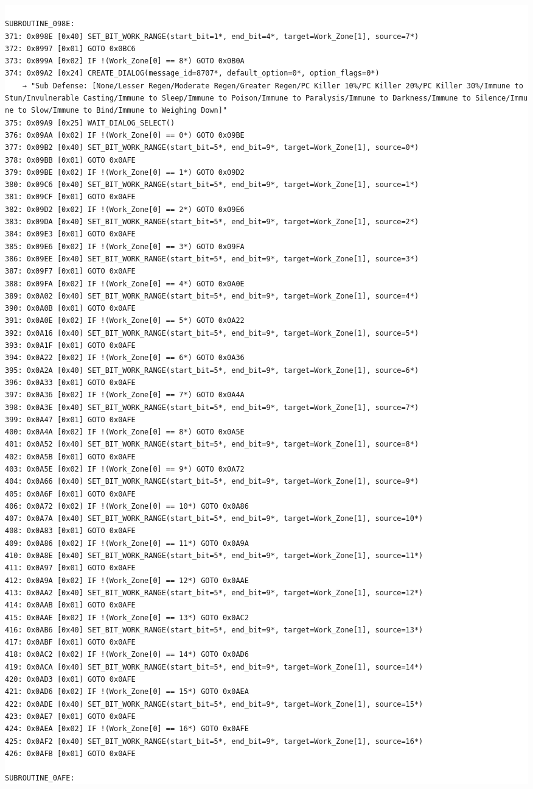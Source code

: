 ```

SUBROUTINE_098E:
371: 0x098E [0x40] SET_BIT_WORK_RANGE(start_bit=1*, end_bit=4*, target=Work_Zone[1], source=7*)
372: 0x0997 [0x01] GOTO 0x0BC6
373: 0x099A [0x02] IF !(Work_Zone[0] == 8*) GOTO 0x0B0A
374: 0x09A2 [0x24] CREATE_DIALOG(message_id=8707*, default_option=0*, option_flags=0*)
    → "Sub Defense: [None/Lesser Regen/Moderate Regen/Greater Regen/PC Killer 10%/PC Killer 20%/PC Killer 30%/Immune to Stun/Invulnerable Casting/Immune to Sleep/Immune to Poison/Immune to Paralysis/Immune to Darkness/Immune to Silence/Immune to Slow/Immune to Bind/Immune to Weighing Down]"
375: 0x09A9 [0x25] WAIT_DIALOG_SELECT()
376: 0x09AA [0x02] IF !(Work_Zone[0] == 0*) GOTO 0x09BE
377: 0x09B2 [0x40] SET_BIT_WORK_RANGE(start_bit=5*, end_bit=9*, target=Work_Zone[1], source=0*)
378: 0x09BB [0x01] GOTO 0x0AFE
379: 0x09BE [0x02] IF !(Work_Zone[0] == 1*) GOTO 0x09D2
380: 0x09C6 [0x40] SET_BIT_WORK_RANGE(start_bit=5*, end_bit=9*, target=Work_Zone[1], source=1*)
381: 0x09CF [0x01] GOTO 0x0AFE
382: 0x09D2 [0x02] IF !(Work_Zone[0] == 2*) GOTO 0x09E6
383: 0x09DA [0x40] SET_BIT_WORK_RANGE(start_bit=5*, end_bit=9*, target=Work_Zone[1], source=2*)
384: 0x09E3 [0x01] GOTO 0x0AFE
385: 0x09E6 [0x02] IF !(Work_Zone[0] == 3*) GOTO 0x09FA
386: 0x09EE [0x40] SET_BIT_WORK_RANGE(start_bit=5*, end_bit=9*, target=Work_Zone[1], source=3*)
387: 0x09F7 [0x01] GOTO 0x0AFE
388: 0x09FA [0x02] IF !(Work_Zone[0] == 4*) GOTO 0x0A0E
389: 0x0A02 [0x40] SET_BIT_WORK_RANGE(start_bit=5*, end_bit=9*, target=Work_Zone[1], source=4*)
390: 0x0A0B [0x01] GOTO 0x0AFE
391: 0x0A0E [0x02] IF !(Work_Zone[0] == 5*) GOTO 0x0A22
392: 0x0A16 [0x40] SET_BIT_WORK_RANGE(start_bit=5*, end_bit=9*, target=Work_Zone[1], source=5*)
393: 0x0A1F [0x01] GOTO 0x0AFE
394: 0x0A22 [0x02] IF !(Work_Zone[0] == 6*) GOTO 0x0A36
395: 0x0A2A [0x40] SET_BIT_WORK_RANGE(start_bit=5*, end_bit=9*, target=Work_Zone[1], source=6*)
396: 0x0A33 [0x01] GOTO 0x0AFE
397: 0x0A36 [0x02] IF !(Work_Zone[0] == 7*) GOTO 0x0A4A
398: 0x0A3E [0x40] SET_BIT_WORK_RANGE(start_bit=5*, end_bit=9*, target=Work_Zone[1], source=7*)
399: 0x0A47 [0x01] GOTO 0x0AFE
400: 0x0A4A [0x02] IF !(Work_Zone[0] == 8*) GOTO 0x0A5E
401: 0x0A52 [0x40] SET_BIT_WORK_RANGE(start_bit=5*, end_bit=9*, target=Work_Zone[1], source=8*)
402: 0x0A5B [0x01] GOTO 0x0AFE
403: 0x0A5E [0x02] IF !(Work_Zone[0] == 9*) GOTO 0x0A72
404: 0x0A66 [0x40] SET_BIT_WORK_RANGE(start_bit=5*, end_bit=9*, target=Work_Zone[1], source=9*)
405: 0x0A6F [0x01] GOTO 0x0AFE
406: 0x0A72 [0x02] IF !(Work_Zone[0] == 10*) GOTO 0x0A86
407: 0x0A7A [0x40] SET_BIT_WORK_RANGE(start_bit=5*, end_bit=9*, target=Work_Zone[1], source=10*)
408: 0x0A83 [0x01] GOTO 0x0AFE
409: 0x0A86 [0x02] IF !(Work_Zone[0] == 11*) GOTO 0x0A9A
410: 0x0A8E [0x40] SET_BIT_WORK_RANGE(start_bit=5*, end_bit=9*, target=Work_Zone[1], source=11*)
411: 0x0A97 [0x01] GOTO 0x0AFE
412: 0x0A9A [0x02] IF !(Work_Zone[0] == 12*) GOTO 0x0AAE
413: 0x0AA2 [0x40] SET_BIT_WORK_RANGE(start_bit=5*, end_bit=9*, target=Work_Zone[1], source=12*)
414: 0x0AAB [0x01] GOTO 0x0AFE
415: 0x0AAE [0x02] IF !(Work_Zone[0] == 13*) GOTO 0x0AC2
416: 0x0AB6 [0x40] SET_BIT_WORK_RANGE(start_bit=5*, end_bit=9*, target=Work_Zone[1], source=13*)
417: 0x0ABF [0x01] GOTO 0x0AFE
418: 0x0AC2 [0x02] IF !(Work_Zone[0] == 14*) GOTO 0x0AD6
419: 0x0ACA [0x40] SET_BIT_WORK_RANGE(start_bit=5*, end_bit=9*, target=Work_Zone[1], source=14*)
420: 0x0AD3 [0x01] GOTO 0x0AFE
421: 0x0AD6 [0x02] IF !(Work_Zone[0] == 15*) GOTO 0x0AEA
422: 0x0ADE [0x40] SET_BIT_WORK_RANGE(start_bit=5*, end_bit=9*, target=Work_Zone[1], source=15*)
423: 0x0AE7 [0x01] GOTO 0x0AFE
424: 0x0AEA [0x02] IF !(Work_Zone[0] == 16*) GOTO 0x0AFE
425: 0x0AF2 [0x40] SET_BIT_WORK_RANGE(start_bit=5*, end_bit=9*, target=Work_Zone[1], source=16*)
426: 0x0AFB [0x01] GOTO 0x0AFE

SUBROUTINE_0AFE:
```